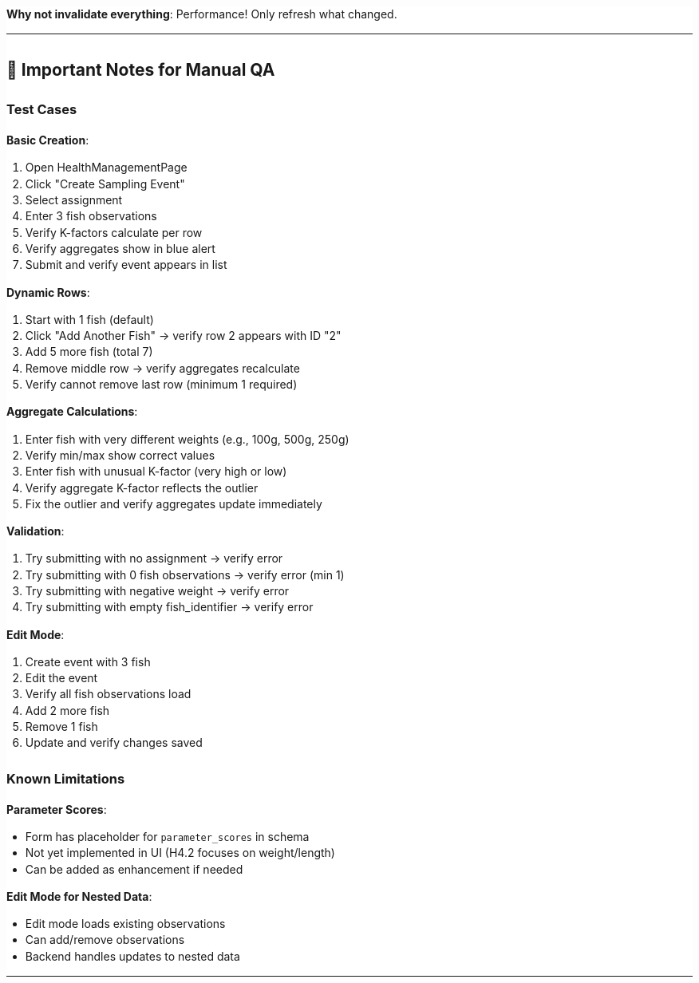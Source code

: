 **Why not invalidate everything**: Performance! Only refresh what changed.

---

## 🚨 Important Notes for Manual QA

### Test Cases

**Basic Creation**:
1. Open HealthManagementPage
2. Click "Create Sampling Event"
3. Select assignment
4. Enter 3 fish observations
5. Verify K-factors calculate per row
6. Verify aggregates show in blue alert
7. Submit and verify event appears in list

**Dynamic Rows**:
1. Start with 1 fish (default)
2. Click "Add Another Fish" → verify row 2 appears with ID "2"
3. Add 5 more fish (total 7)
4. Remove middle row → verify aggregates recalculate
5. Verify cannot remove last row (minimum 1 required)

**Aggregate Calculations**:
1. Enter fish with very different weights (e.g., 100g, 500g, 250g)
2. Verify min/max show correct values
3. Enter fish with unusual K-factor (very high or low)
4. Verify aggregate K-factor reflects the outlier
5. Fix the outlier and verify aggregates update immediately

**Validation**:
1. Try submitting with no assignment → verify error
2. Try submitting with 0 fish observations → verify error (min 1)
3. Try submitting with negative weight → verify error
4. Try submitting with empty fish_identifier → verify error

**Edit Mode**:
1. Create event with 3 fish
2. Edit the event
3. Verify all fish observations load
4. Add 2 more fish
5. Remove 1 fish
6. Update and verify changes saved

### Known Limitations

**Parameter Scores**: 
- Form has placeholder for `parameter_scores` in schema
- Not yet implemented in UI (H4.2 focuses on weight/length)
- Can be added as enhancement if needed

**Edit Mode for Nested Data**:
- Edit mode loads existing observations
- Can add/remove observations
- Backend handles updates to nested data

---
